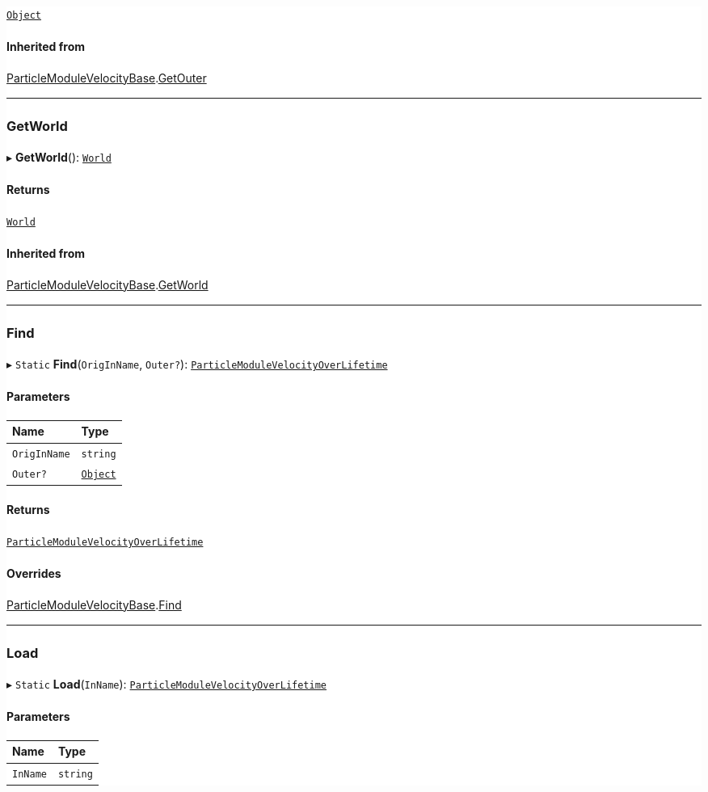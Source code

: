 [`Object`](ue_ue.Object.md)

#### Inherited from

[ParticleModuleVelocityBase](ue_ue.ParticleModuleVelocityBase.md).[GetOuter](ue_ue.ParticleModuleVelocityBase.md#getouter)

___

### GetWorld

▸ **GetWorld**(): [`World`](ue_ue.World.md)

#### Returns

[`World`](ue_ue.World.md)

#### Inherited from

[ParticleModuleVelocityBase](ue_ue.ParticleModuleVelocityBase.md).[GetWorld](ue_ue.ParticleModuleVelocityBase.md#getworld)

___

### Find

▸ `Static` **Find**(`OrigInName`, `Outer?`): [`ParticleModuleVelocityOverLifetime`](ue_ue.ParticleModuleVelocityOverLifetime.md)

#### Parameters

| Name | Type |
| :------ | :------ |
| `OrigInName` | `string` |
| `Outer?` | [`Object`](ue_ue.Object.md) |

#### Returns

[`ParticleModuleVelocityOverLifetime`](ue_ue.ParticleModuleVelocityOverLifetime.md)

#### Overrides

[ParticleModuleVelocityBase](ue_ue.ParticleModuleVelocityBase.md).[Find](ue_ue.ParticleModuleVelocityBase.md#find)

___

### Load

▸ `Static` **Load**(`InName`): [`ParticleModuleVelocityOverLifetime`](ue_ue.ParticleModuleVelocityOverLifetime.md)

#### Parameters

| Name | Type |
| :------ | :------ |
| `InName` | `string` |
